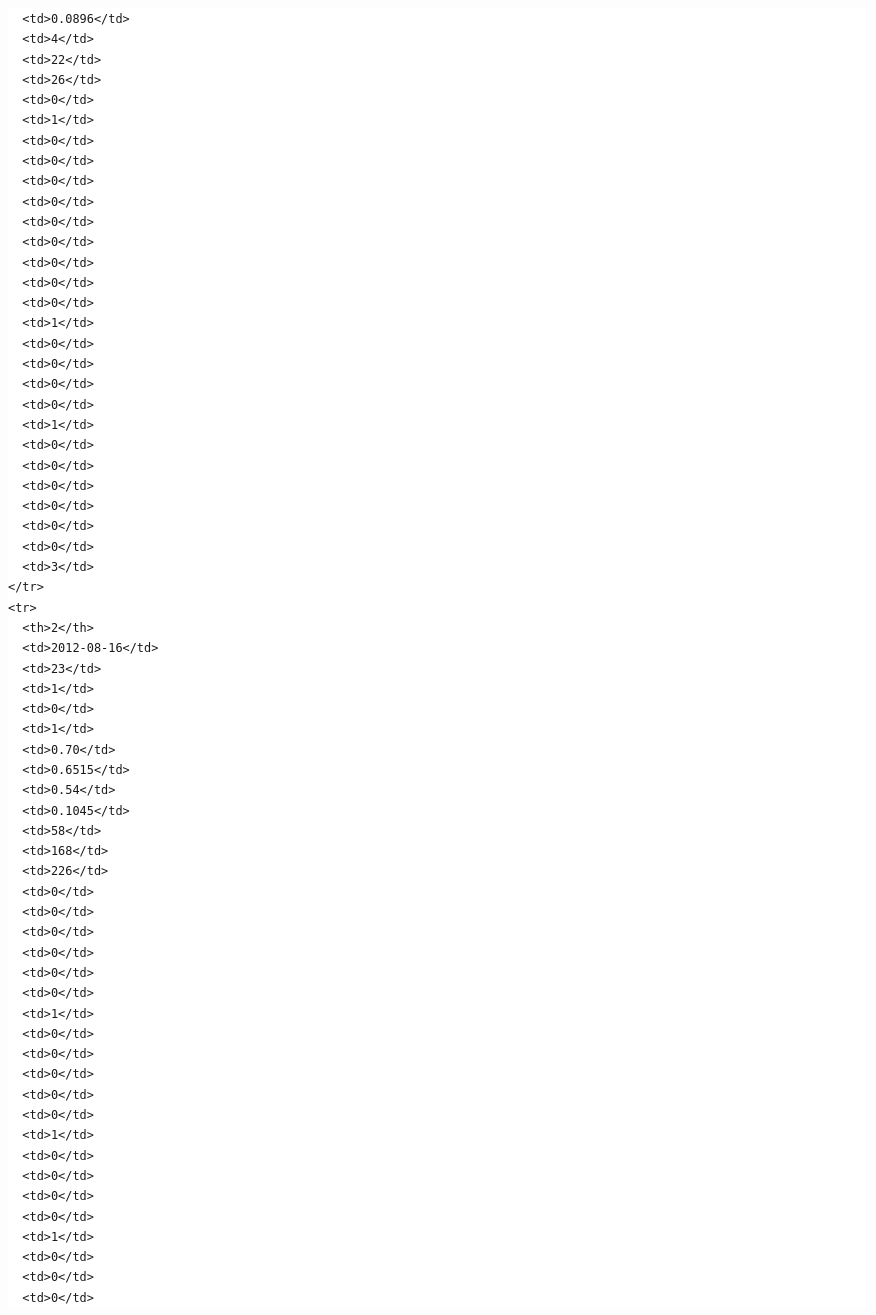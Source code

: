       <td>0.0896</td>
      <td>4</td>
      <td>22</td>
      <td>26</td>
      <td>0</td>
      <td>1</td>
      <td>0</td>
      <td>0</td>
      <td>0</td>
      <td>0</td>
      <td>0</td>
      <td>0</td>
      <td>0</td>
      <td>0</td>
      <td>0</td>
      <td>1</td>
      <td>0</td>
      <td>0</td>
      <td>0</td>
      <td>0</td>
      <td>1</td>
      <td>0</td>
      <td>0</td>
      <td>0</td>
      <td>0</td>
      <td>0</td>
      <td>0</td>
      <td>3</td>
    </tr>
    <tr>
      <th>2</th>
      <td>2012-08-16</td>
      <td>23</td>
      <td>1</td>
      <td>0</td>
      <td>1</td>
      <td>0.70</td>
      <td>0.6515</td>
      <td>0.54</td>
      <td>0.1045</td>
      <td>58</td>
      <td>168</td>
      <td>226</td>
      <td>0</td>
      <td>0</td>
      <td>0</td>
      <td>0</td>
      <td>0</td>
      <td>0</td>
      <td>1</td>
      <td>0</td>
      <td>0</td>
      <td>0</td>
      <td>0</td>
      <td>0</td>
      <td>1</td>
      <td>0</td>
      <td>0</td>
      <td>0</td>
      <td>0</td>
      <td>1</td>
      <td>0</td>
      <td>0</td>
      <td>0</td>